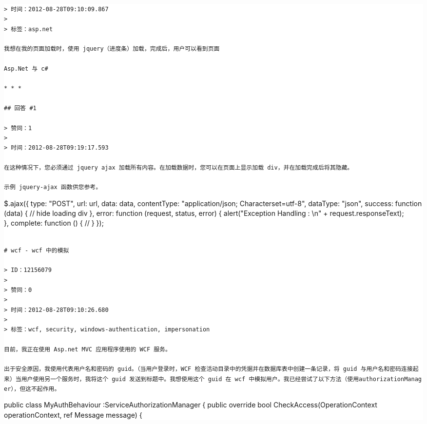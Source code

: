 ```
> 时间：2012-08-28T09:10:09.867
> 
> 标签：asp.net

我想在我的页面加载时，使用 jquery（进度条）加载，完成后，用户可以看到页面

Asp.Net 与 c#

* * *

## 回答 #1

> 赞同：1
> 
> 时间：2012-08-28T09:19:17.593

在这种情况下，您必须通过 jquery ajax 加载所有内容。在加载数据时，您可以在页面上显示加载 div，并在加载完成后将其隐藏。

示例 jquery-ajax 函数供您参考。

```
$.ajax({
    type: "POST",
    url: url,
    data: data,
    contentType: "application/json; Characterset=utf-8",
    dataType: "json",
    success: function (data) {
        // hide loading div
    },
    error: function (request, status, error) {
        alert("Exception Handling :  \n" + request.responseText);                        
    },
    complete: function () {
       //
    }
}); 
```

# wcf - wcf 中的模拟

> ID：12156079
> 
> 赞同：0
> 
> 时间：2012-08-28T09:10:26.680
> 
> 标签：wcf, security, windows-authentication, impersonation

目前，我正在使用 Asp.net MVC 应用程序使用的 WCF 服务。

出于安全原因，我使用代表用户名和密码的 guid。（当用户登录时，WCF 检查活动目录中的凭据并在数据库表中创建一条记录，将 guid 与用户名和密码连接起来）当用户使用另一个服务时，我将这个 guid 发送到标题中。我想使用这个 guid 在 wcf 中模拟用户。我已经尝试了以下方法（使用authorizationManager），但这不起作用。

```
 public class MyAuthBehaviour :ServiceAuthorizationManager
    {
        public override bool CheckAccess(OperationContext operationContext, ref Message message)
        {
